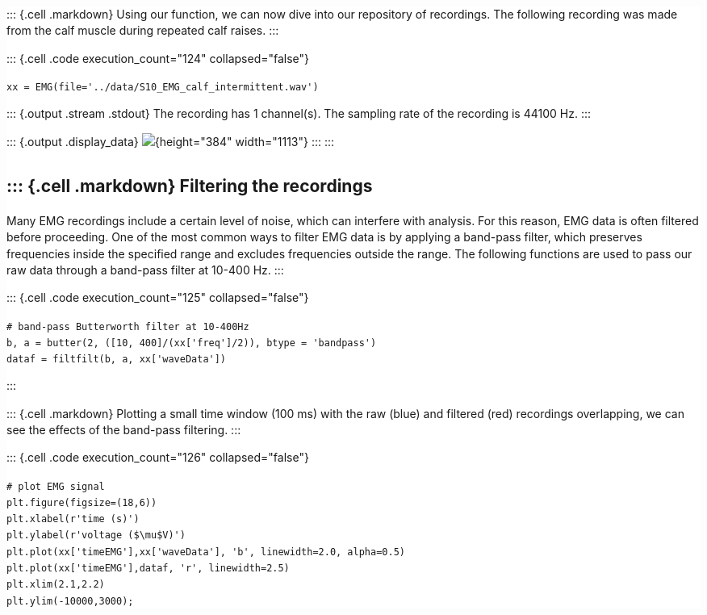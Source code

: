 ::: {.cell .markdown}
Using our function, we can now dive into our repository of recordings.
The following recording was made from the calf muscle during repeated
calf raises.
:::

::: {.cell .code execution_count="124" collapsed="false"}
``` {.python}
xx = EMG(file='../data/S10_EMG_calf_intermittent.wav')
```

::: {.output .stream .stdout}
    The recording has 1 channel(s).
    The sampling rate of the recording is 44100 Hz.
:::

::: {.output .display_data}
![](0606fd79453f34c4dfbbf73adf82cc0b3d69ce9f.png){height="384"
width="1113"}
:::
:::

::: {.cell .markdown}
Filtering the recordings
------------------------

Many EMG recordings include a certain level of noise, which can
interfere with analysis. For this reason, EMG data is often filtered
before proceeding. One of the most common ways to filter EMG data is by
applying a band-pass filter, which preserves frequencies inside the
specified range and excludes frequencies outside the range. The
following functions are used to pass our raw data through a band-pass
filter at 10-400 Hz.
:::

::: {.cell .code execution_count="125" collapsed="false"}
``` {.python}
# band-pass Butterworth filter at 10-400Hz
b, a = butter(2, ([10, 400]/(xx['freq']/2)), btype = 'bandpass')
dataf = filtfilt(b, a, xx['waveData'])
```
:::

::: {.cell .markdown}
Plotting a small time window (100 ms) with the raw (blue) and filtered
(red) recordings overlapping, we can see the effects of the band-pass
filtering.
:::

::: {.cell .code execution_count="126" collapsed="false"}
``` {.python}
# plot EMG signal
plt.figure(figsize=(18,6))
plt.xlabel(r'time (s)')
plt.ylabel(r'voltage ($\mu$V)')
plt.plot(xx['timeEMG'],xx['waveData'], 'b', linewidth=2.0, alpha=0.5)
plt.plot(xx['timeEMG'],dataf, 'r', linewidth=2.5)
plt.xlim(2.1,2.2)
plt.ylim(-10000,3000);
```
